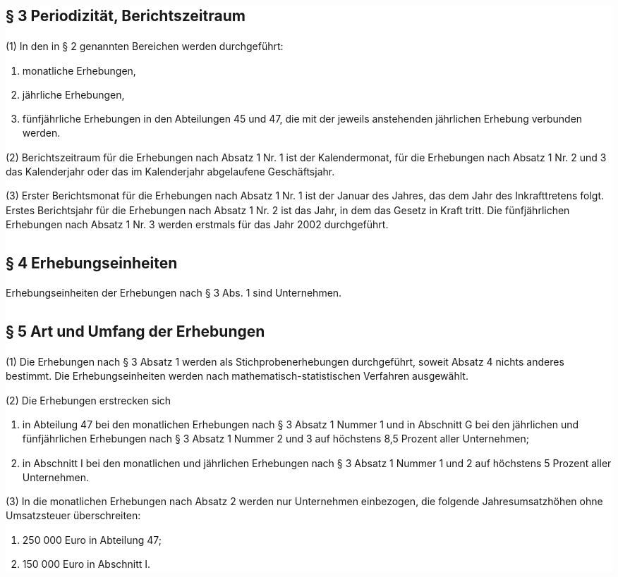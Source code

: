 ## § 3 Periodizität, Berichtszeitraum

(1) In den in § 2 genannten Bereichen werden durchgeführt:

1.  monatliche Erhebungen,


2.  jährliche Erhebungen,


3.  fünfjährliche Erhebungen in den Abteilungen 45 und 47, die mit der
    jeweils anstehenden jährlichen Erhebung verbunden werden.




(2) Berichtszeitraum für die Erhebungen nach Absatz 1 Nr. 1 ist der
Kalendermonat, für die Erhebungen nach Absatz 1 Nr. 2 und 3 das
Kalenderjahr oder das im Kalenderjahr abgelaufene Geschäftsjahr.

(3) Erster Berichtsmonat für die Erhebungen nach Absatz 1 Nr. 1 ist
der Januar des Jahres, das dem Jahr des Inkrafttretens folgt. Erstes
Berichtsjahr für die Erhebungen nach Absatz 1 Nr. 2 ist das Jahr, in
dem das Gesetz in Kraft tritt. Die fünfjährlichen Erhebungen nach
Absatz 1 Nr. 3 werden erstmals für das Jahr 2002 durchgeführt.

## § 4 Erhebungseinheiten

Erhebungseinheiten der Erhebungen nach § 3 Abs. 1 sind Unternehmen.

## § 5 Art und Umfang der Erhebungen

(1) Die Erhebungen nach § 3 Absatz 1 werden als Stichprobenerhebungen
durchgeführt, soweit Absatz 4 nichts anderes bestimmt. Die
Erhebungseinheiten werden nach mathematisch-statistischen Verfahren
ausgewählt.

(2) Die Erhebungen erstrecken sich

1.  in Abteilung 47 bei den monatlichen Erhebungen nach § 3 Absatz 1
    Nummer 1 und in Abschnitt G bei den jährlichen und fünfjährlichen
    Erhebungen nach § 3 Absatz 1 Nummer 2 und 3 auf höchstens 8,5 Prozent
    aller Unternehmen;


2.  in Abschnitt I bei den monatlichen und jährlichen Erhebungen nach § 3
    Absatz 1 Nummer 1 und 2 auf höchstens 5 Prozent aller Unternehmen.




(3) In die monatlichen Erhebungen nach Absatz 2 werden nur Unternehmen
einbezogen, die folgende Jahresumsatzhöhen ohne Umsatzsteuer
überschreiten:

1.  250 000 Euro in Abteilung 47;


2.  150 000 Euro in Abschnitt I.
